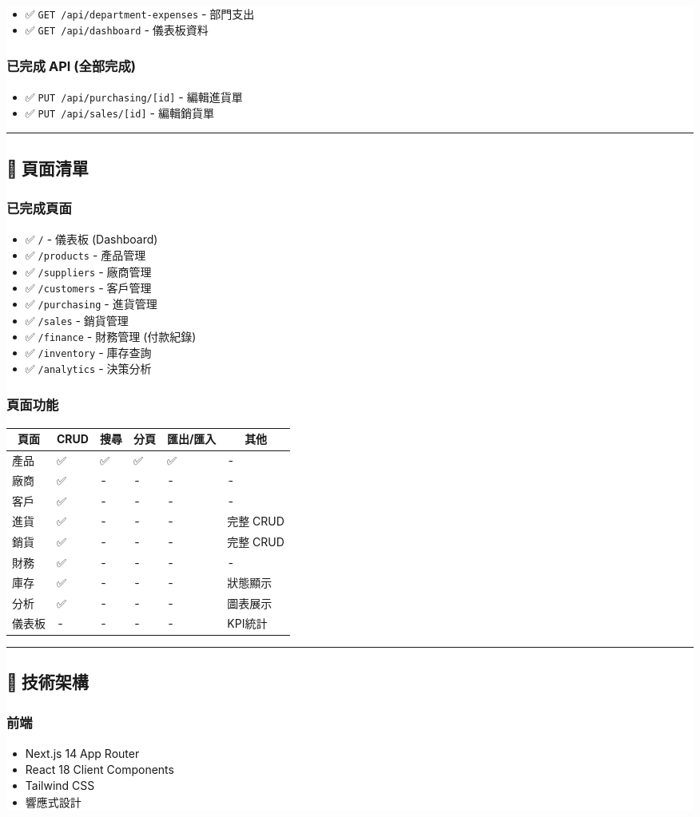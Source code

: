 - ✅ `GET /api/department-expenses` - 部門支出
- ✅ `GET /api/dashboard` - 儀表板資料

### 已完成 API (全部完成)
- ✅ `PUT /api/purchasing/[id]` - 編輯進貨單
- ✅ `PUT /api/sales/[id]` - 編輯銷貨單

---

## 🎨 頁面清單

### 已完成頁面
- ✅ `/` - 儀表板 (Dashboard)
- ✅ `/products` - 產品管理
- ✅ `/suppliers` - 廠商管理
- ✅ `/customers` - 客戶管理
- ✅ `/purchasing` - 進貨管理
- ✅ `/sales` - 銷貨管理
- ✅ `/finance` - 財務管理 (付款紀錄)
- ✅ `/inventory` - 庫存查詢
- ✅ `/analytics` - 決策分析

### 頁面功能
| 頁面 | CRUD | 搜尋 | 分頁 | 匯出/匯入 | 其他 |
|------|------|------|------|-----------|------|
| 產品 | ✅ | ✅ | ✅ | ✅ | - |
| 廠商 | ✅ | - | - | - | - |
| 客戶 | ✅ | - | - | - | - |
| 進貨 | ✅ | - | - | - | 完整 CRUD |
| 銷貨 | ✅ | - | - | - | 完整 CRUD |
| 財務 | ✅ | - | - | - | - |
| 庫存 | ✅ | - | - | - | 狀態顯示 |
| 分析 | ✅ | - | - | - | 圖表展示 |
| 儀表板 | - | - | - | - | KPI統計 |

---

## 🔧 技術架構

### 前端
- Next.js 14 App Router
- React 18 Client Components
- Tailwind CSS
- 響應式設計
